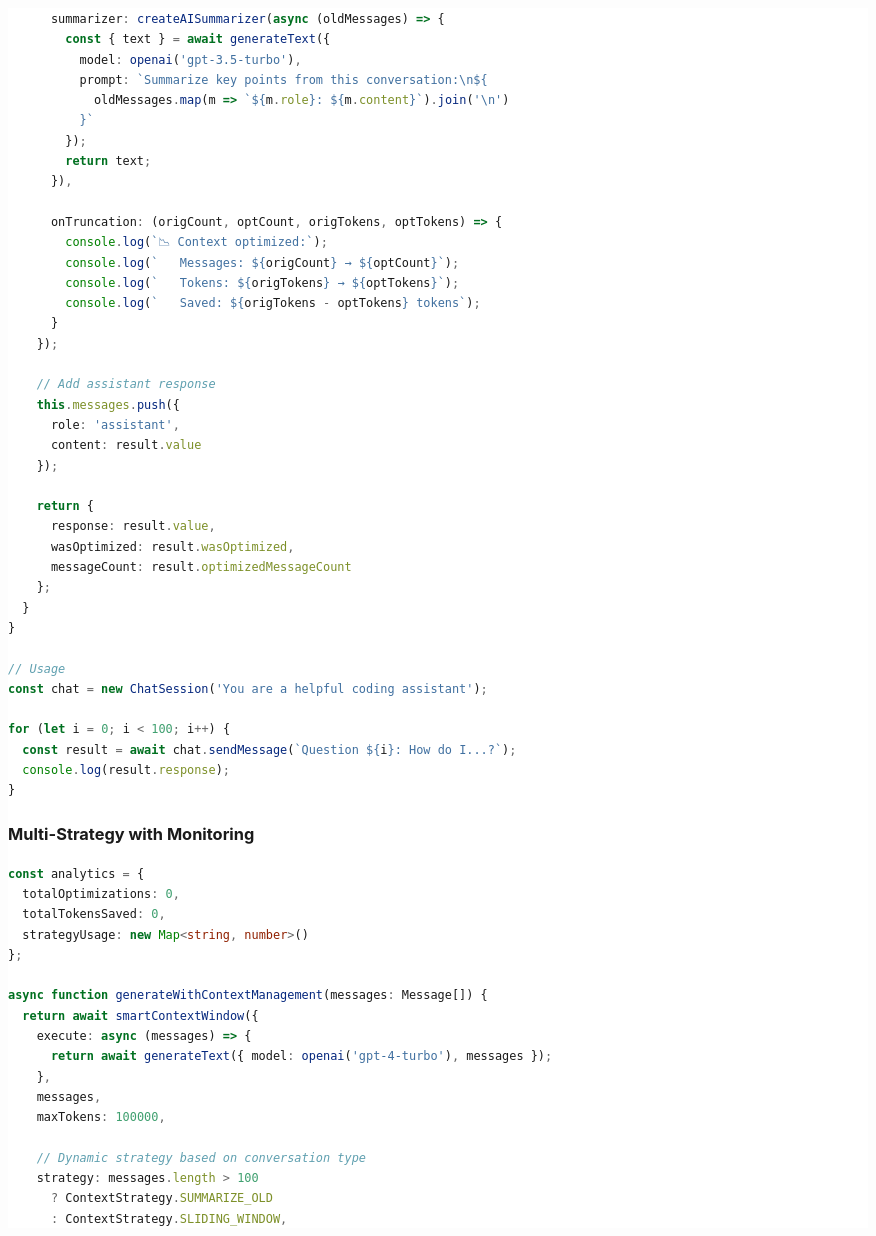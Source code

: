```typescript
      summarizer: createAISummarizer(async (oldMessages) => {
        const { text } = await generateText({
          model: openai('gpt-3.5-turbo'),
          prompt: `Summarize key points from this conversation:\n${
            oldMessages.map(m => `${m.role}: ${m.content}`).join('\n')
          }`
        });
        return text;
      }),

      onTruncation: (origCount, optCount, origTokens, optTokens) => {
        console.log(`📉 Context optimized:`);
        console.log(`   Messages: ${origCount} → ${optCount}`);
        console.log(`   Tokens: ${origTokens} → ${optTokens}`);
        console.log(`   Saved: ${origTokens - optTokens} tokens`);
      }
    });

    // Add assistant response
    this.messages.push({
      role: 'assistant',
      content: result.value
    });

    return {
      response: result.value,
      wasOptimized: result.wasOptimized,
      messageCount: result.optimizedMessageCount
    };
  }
}

// Usage
const chat = new ChatSession('You are a helpful coding assistant');

for (let i = 0; i < 100; i++) {
  const result = await chat.sendMessage(`Question ${i}: How do I...?`);
  console.log(result.response);
}
```

### Multi-Strategy with Monitoring

```typescript
const analytics = {
  totalOptimizations: 0,
  totalTokensSaved: 0,
  strategyUsage: new Map<string, number>()
};

async function generateWithContextManagement(messages: Message[]) {
  return await smartContextWindow({
    execute: async (messages) => {
      return await generateText({ model: openai('gpt-4-turbo'), messages });
    },
    messages,
    maxTokens: 100000,

    // Dynamic strategy based on conversation type
    strategy: messages.length > 100
      ? ContextStrategy.SUMMARIZE_OLD
      : ContextStrategy.SLIDING_WINDOW,

```